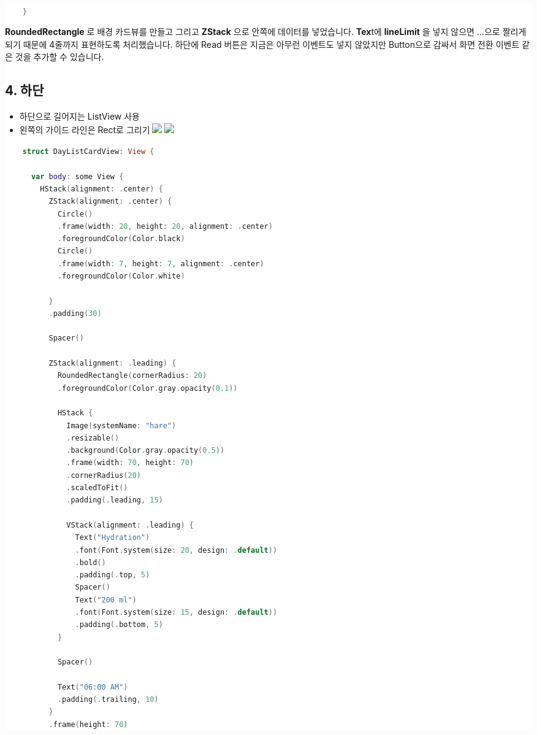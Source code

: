 ```swift
    }
```
 **RoundedRectangle** 로 배경 카드뷰를 만들고 그리고 **ZStack** 으로 안쪽에 데이터를 넣었습니다.
 **Tex**t에 **lineLimit** 을 넣지 않으면 …으로 짤리게 되기 때문에 4줄까지 표현하도록 처리했습니다.
 하단에 Read 버튼은 지금은 아무런 이벤트도 넣지 않았지만 Button으로 감싸서 화면 전환 이벤트 같은 것을 추가할 수 있습니다.


## 4. 하단
-  하단으로 길어지는 ListView 사용
-  왼쪽의 가이드 라인은 Rect로 그리기
![](https://paper-attachments.dropbox.com/s_619B197BA64A8385C25262FF40C7091481BBE02E7B9BA78EA2EB3D5FB5A5ECE2_1567042197102_image.png)
![](https://paper-attachments.dropbox.com/s_619B197BA64A8385C25262FF40C7091481BBE02E7B9BA78EA2EB3D5FB5A5ECE2_1567042207333_image.png)



```swift
    struct DayListCardView: View {

      var body: some View {
        HStack(alignment: .center) {
          ZStack(alignment: .center) {
            Circle()
            .frame(width: 20, height: 20, alignment: .center)
            .foregroundColor(Color.black)
            Circle()
            .frame(width: 7, height: 7, alignment: .center)
            .foregroundColor(Color.white)

          }
          .padding(30)

          Spacer()

          ZStack(alignment: .leading) {
            RoundedRectangle(cornerRadius: 20)
            .foregroundColor(Color.gray.opacity(0.1))

            HStack {
              Image(systemName: "hare")
              .resizable()
              .background(Color.gray.opacity(0.5))
              .frame(width: 70, height: 70)
              .cornerRadius(20)
              .scaledToFit()
              .padding(.leading, 15)

              VStack(alignment: .leading) {
                Text("Hydration")
                .font(Font.system(size: 20, design: .default))
                .bold()
                .padding(.top, 5)
                Spacer()
                Text("200 ml")
                .font(Font.system(size: 15, design: .default))
                .padding(.bottom, 5)
            }

            Spacer()

            Text("06:00 AM")
            .padding(.trailing, 10)
          }
          .frame(height: 70)
```